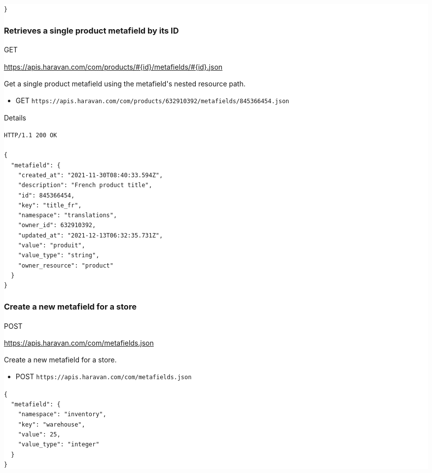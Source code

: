```codeBlockLines_e6Vv
}

```

### Retrieves a single product metafield by its ID [​](https://docs.haravan.com/docs/omni-apis/metafield/\#retrieves-a-single-product-metafield-by-its-id "Direct link to heading")

GET

https://apis.haravan.com/com/products/#{id}/metafields/#{id}.json

Get a single product metafield using the metafield's nested resource path.

- GET `https://apis.haravan.com/com/products/632910392/metafields/845366454.json`

Details

```codeBlockLines_e6Vv
HTTP/1.1 200 OK

{
  "metafield": {
    "created_at": "2021-11-30T08:40:33.594Z",
    "description": "French product title",
    "id": 845366454,
    "key": "title_fr",
    "namespace": "translations",
    "owner_id": 632910392,
    "updated_at": "2021-12-13T06:32:35.731Z",
    "value": "produit",
    "value_type": "string",
    "owner_resource": "product"
  }
}

```

### Create a new metafield for a store [​](https://docs.haravan.com/docs/omni-apis/metafield/\#create-a-new-metafield-for-a-store "Direct link to heading")

POST

https://apis.haravan.com/com/metafields.json

Create a new metafield for a store.

- POST `https://apis.haravan.com/com/metafields.json`

```codeBlockLines_e6Vv
{
  "metafield": {
    "namespace": "inventory",
    "key": "warehouse",
    "value": 25,
    "value_type": "integer"
  }
}

```

